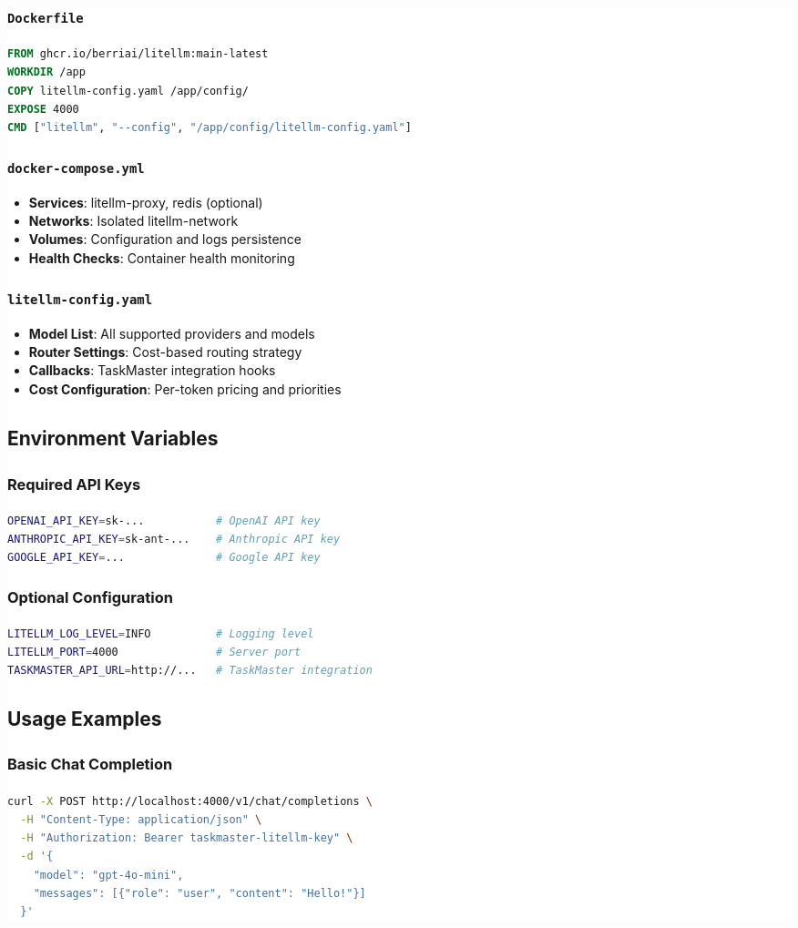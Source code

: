 ### `Dockerfile`
```dockerfile
FROM ghcr.io/berriai/litellm:main-latest
WORKDIR /app
COPY litellm-config.yaml /app/config/
EXPOSE 4000
CMD ["litellm", "--config", "/app/config/litellm-config.yaml"]
```

### `docker-compose.yml`
- **Services**: litellm-proxy, redis (optional)
- **Networks**: Isolated litellm-network
- **Volumes**: Configuration and logs persistence
- **Health Checks**: Container health monitoring

### `litellm-config.yaml`
- **Model List**: All supported providers and models
- **Router Settings**: Cost-based routing strategy
- **Callbacks**: TaskMaster integration hooks
- **Cost Configuration**: Per-token pricing and priorities

## Environment Variables

### Required API Keys
```bash
OPENAI_API_KEY=sk-...           # OpenAI API key
ANTHROPIC_API_KEY=sk-ant-...    # Anthropic API key
GOOGLE_API_KEY=...              # Google API key
```

### Optional Configuration
```bash
LITELLM_LOG_LEVEL=INFO          # Logging level
LITELLM_PORT=4000               # Server port
TASKMASTER_API_URL=http://...   # TaskMaster integration
```

## Usage Examples

### Basic Chat Completion
```bash
curl -X POST http://localhost:4000/v1/chat/completions \
  -H "Content-Type: application/json" \
  -H "Authorization: Bearer taskmaster-litellm-key" \
  -d '{
    "model": "gpt-4o-mini",
    "messages": [{"role": "user", "content": "Hello!"}]
  }'
```
